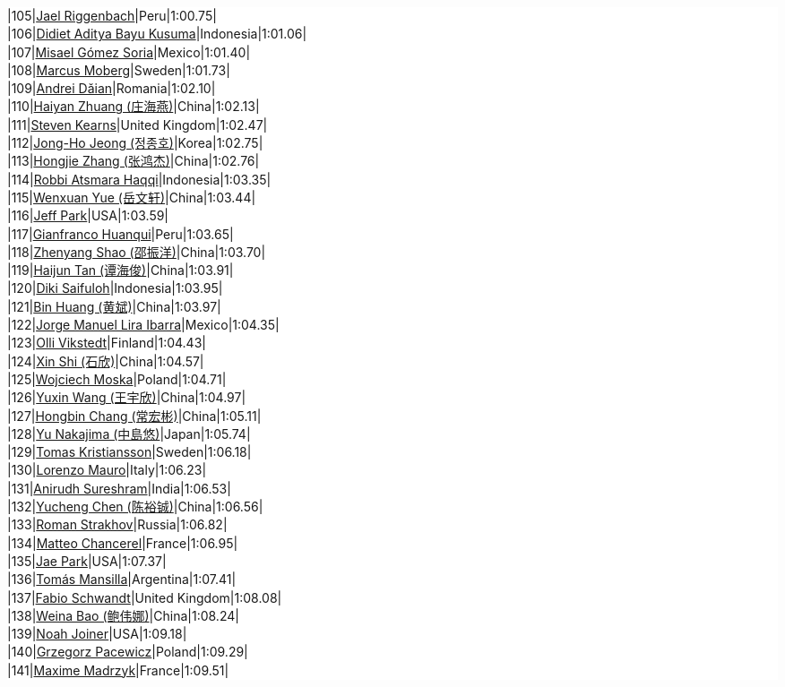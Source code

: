 |105|[Jael Riggenbach](https://www.worldcubeassociation.org/persons/2011RIGG02)|Peru|1:00.75|  
|106|[Didiet Aditya Bayu Kusuma](https://www.worldcubeassociation.org/persons/2010KUSU02)|Indonesia|1:01.06|  
|107|[Misael Gómez Soria](https://www.worldcubeassociation.org/persons/2014SORI01)|Mexico|1:01.40|  
|108|[Marcus Moberg](https://www.worldcubeassociation.org/persons/2016MOBE01)|Sweden|1:01.73|  
|109|[Andrei Dăian](https://www.worldcubeassociation.org/persons/2013DAIA01)|Romania|1:02.10|  
|110|[Haiyan Zhuang (庄海燕)](https://www.worldcubeassociation.org/persons/2008ZHUA01)|China|1:02.13|  
|111|[Steven Kearns](https://www.worldcubeassociation.org/persons/2015KEAR01)|United Kingdom|1:02.47|  
|112|[Jong-Ho Jeong (정종호)](https://www.worldcubeassociation.org/persons/2008JONG03)|Korea|1:02.75|  
|113|[Hongjie Zhang (张鸿杰)](https://www.worldcubeassociation.org/persons/2018ZHAH02)|China|1:02.76|  
|114|[Robbi Atsmara Haqqi](https://www.worldcubeassociation.org/persons/2012HAQQ01)|Indonesia|1:03.35|  
|115|[Wenxuan Yue (岳文轩)](https://www.worldcubeassociation.org/persons/2015YUEW01)|China|1:03.44|  
|116|[Jeff Park](https://www.worldcubeassociation.org/persons/2015PARK08)|USA|1:03.59|  
|117|[Gianfranco Huanqui](https://www.worldcubeassociation.org/persons/2013HUAN29)|Peru|1:03.65|  
|118|[Zhenyang Shao (邵振洋)](https://www.worldcubeassociation.org/persons/2018SHAO02)|China|1:03.70|  
|119|[Haijun Tan (谭海俊)](https://www.worldcubeassociation.org/persons/2011TANH01)|China|1:03.91|  
|120|[Diki Saifuloh](https://www.worldcubeassociation.org/persons/2016SAIF01)|Indonesia|1:03.95|  
|121|[Bin Huang (黄斌)](https://www.worldcubeassociation.org/persons/2011HUAN10)|China|1:03.97|  
|122|[Jorge Manuel Lira Ibarra](https://www.worldcubeassociation.org/persons/2016IBAR05)|Mexico|1:04.35|  
|123|[Olli Vikstedt](https://www.worldcubeassociation.org/persons/2014VIKS01)|Finland|1:04.43|  
|124|[Xin Shi (石欣)](https://www.worldcubeassociation.org/persons/2010SHIX01)|China|1:04.57|  
|125|[Wojciech Moska](https://www.worldcubeassociation.org/persons/2009MOSK01)|Poland|1:04.71|  
|126|[Yuxin Wang (王宇欣)](https://www.worldcubeassociation.org/persons/2009WANG62)|China|1:04.97|  
|127|[Hongbin Chang (常宏彬)](https://www.worldcubeassociation.org/persons/2012CHAN13)|China|1:05.11|  
|128|[Yu Nakajima (中島悠)](https://www.worldcubeassociation.org/persons/2007NAKA03)|Japan|1:05.74|  
|129|[Tomas Kristiansson](https://www.worldcubeassociation.org/persons/2007KRIS01)|Sweden|1:06.18|  
|130|[Lorenzo Mauro](https://www.worldcubeassociation.org/persons/2014MAUR06)|Italy|1:06.23|  
|131|[Anirudh Sureshram](https://www.worldcubeassociation.org/persons/2014SURE11)|India|1:06.53|  
|132|[Yucheng Chen (陈裕铖)](https://www.worldcubeassociation.org/persons/2015CHEN49)|China|1:06.56|  
|133|[Roman Strakhov](https://www.worldcubeassociation.org/persons/2012STRA02)|Russia|1:06.82|  
|134|[Matteo Chancerel](https://www.worldcubeassociation.org/persons/2017CHAN16)|France|1:06.95|  
|135|[Jae Park](https://www.worldcubeassociation.org/persons/2015PARK24)|USA|1:07.37|  
|136|[Tomás Mansilla](https://www.worldcubeassociation.org/persons/2011MANS02)|Argentina|1:07.41|  
|137|[Fabio Schwandt](https://www.worldcubeassociation.org/persons/2014SCHW02)|United Kingdom|1:08.08|  
|138|[Weina Bao (鲍伟娜)](https://www.worldcubeassociation.org/persons/2015BAOW01)|China|1:08.24|  
|139|[Noah Joiner](https://www.worldcubeassociation.org/persons/2015JOIN01)|USA|1:09.18|  
|140|[Grzegorz Pacewicz](https://www.worldcubeassociation.org/persons/2014PACE01)|Poland|1:09.29|  
|141|[Maxime Madrzyk](https://www.worldcubeassociation.org/persons/2018MADR02)|France|1:09.51|  